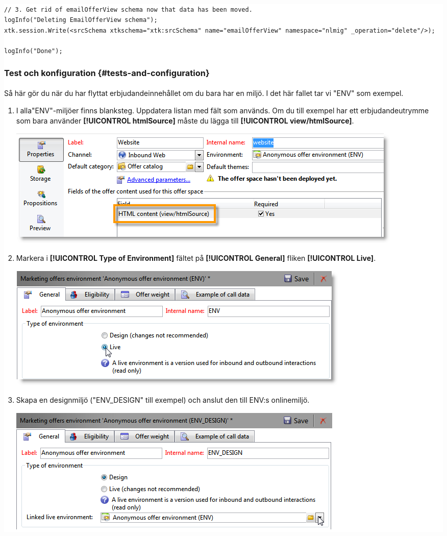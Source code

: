 ```
// 3. Get rid of emailOfferView schema now that data has been moved.
logInfo("Deleting EmailOfferView schema");
xtk.session.Write(<srcSchema xtkschema="xtk:srcSchema" name="emailOfferView" namespace="nlmig" _operation="delete"/>);

logInfo("Done");
```

### Test och konfiguration {#tests-and-configuration}

Så här gör du när du har flyttat erbjudandeinnehållet om du bara har en miljö. I det här fallet tar vi &quot;ENV&quot; som exempel.

1. I alla&quot;ENV&quot;-miljöer finns blanksteg. Uppdatera listan med fält som används. Om du till exempel har ett erbjudandeutrymme som bara använder **[!UICONTROL htmlSource]** måste du lägga till **[!UICONTROL view/htmlSource]**.

   ![](assets/migration_interaction_2.png)

1. Markera i **[!UICONTROL Type of Environment]** fältet på **[!UICONTROL General]** fliken **[!UICONTROL Live]**.

   ![](assets/migration_interaction_3.png)

1. Skapa en designmiljö (&quot;ENV_DESIGN&quot; till exempel) och anslut den till ENV:s onlinemiljö.

   ![](assets/migration_interaction_4.png)
